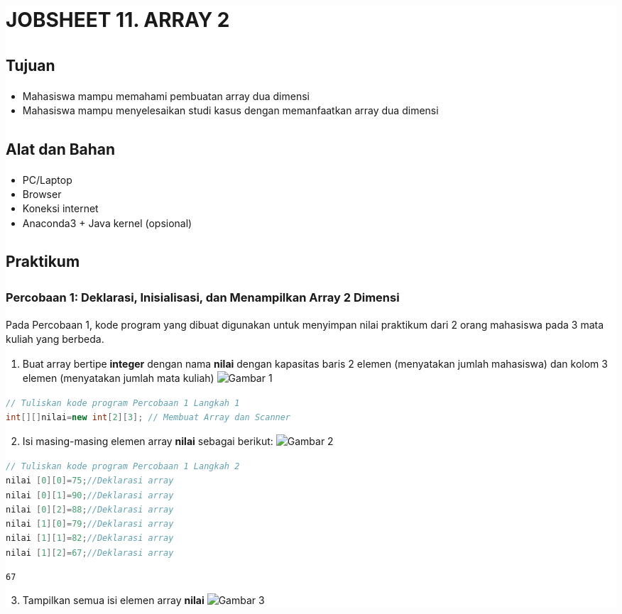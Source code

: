 # JOBSHEET 11. ARRAY 2

## Tujuan
* Mahasiswa mampu memahami pembuatan array dua dimensi
* Mahasiswa mampu menyelesaikan studi kasus dengan memanfaatkan array dua dimensi

## Alat dan Bahan
* PC/Laptop
* Browser
* Koneksi internet
* Anaconda3 + Java kernel (opsional)

## Praktikum

### Percobaan 1: Deklarasi, Inisialisasi, dan Menampilkan Array 2 Dimensi
Pada Percobaan 1, kode program yang dibuat digunakan untuk menyimpan nilai praktikum dari 2 orang mahasiswa pada 3 mata kuliah yang berbeda.
1.	Buat array bertipe **integer** dengan nama **nilai** dengan kapasitas baris 2 elemen (menyatakan jumlah mahasiswa) dan kolom 3 elemen (menyatakan jumlah mata kuliah)
![Gambar 1](images/percobaan1-1.PNG)


```Java
// Tuliskan kode program Percobaan 1 Langkah 1
int[][]nilai=new int[2][3]; // Membuat Array dan Scanner
```

2. Isi masing-masing elemen array **nilai** sebagai berikut:
![Gambar 2](images/percobaan1-2.PNG)


```Java
// Tuliskan kode program Percobaan 1 Langkah 2
nilai [0][0]=75;//Deklarasi array
nilai [0][1]=90;//Deklarasi array
nilai [0][2]=88;//Deklarasi array
nilai [1][0]=79;//Deklarasi array
nilai [1][1]=82;//Deklarasi array
nilai [1][2]=67;//Deklarasi array
```




    67



3. Tampilkan semua isi elemen array **nilai**
![Gambar 3](images/percobaan1-3.PNG)
